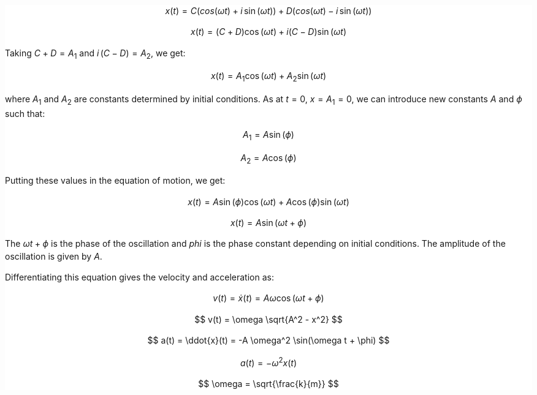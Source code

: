 $$
x(t) = C (cos(\omega t) + i \, \sin(\omega t)) + D (cos(\omega t) - i \, \sin(\omega t))
$$

$$
x(t) = (C + D) \cos(\omega t) + i (C - D) \sin(\omega t)
$$

Taking $C + D = A_1$ and $i \, (C - D) = A_2$, we get:

$$
x(t) = A_1 \cos(\omega t) + A_2 \sin(\omega t)
$$

where $A_1$ and $A_2$ are constants determined by initial conditions. As at $t = 0$, $x = A_1 = 0$, we can introduce new constants $A$ and $\phi$ such that:

$$
A_1 = A \sin(\phi)
$$

$$
A_2 = A \cos(\phi)
$$

Putting these values in the equation of motion, we get:

$$
x(t) = A \sin(\phi) \cos(\omega t) + A \cos(\phi) \sin(\omega t)
$$

$$
x(t) = A \sin(\omega t + \phi)
$$

The $\omega t + \phi$ is the phase of the oscillation and $phi$ is the phase constant depending on initial conditions. The amplitude of the oscillation is given by $A$.

Differentiating this equation gives the velocity and acceleration as:

$$
v(t) = \dot{x}(t) = A \omega \cos(\omega t + \phi)
$$

$$
v(t) = \omega \sqrt{A^2 - x^2}
$$

$$
a(t) = \ddot{x}(t) = -A \omega^2 \sin(\omega t + \phi)
$$

$$
a(t) = -\omega^2 x(t)
$$

$$
\omega = \sqrt{\frac{k}{m}}
$$
